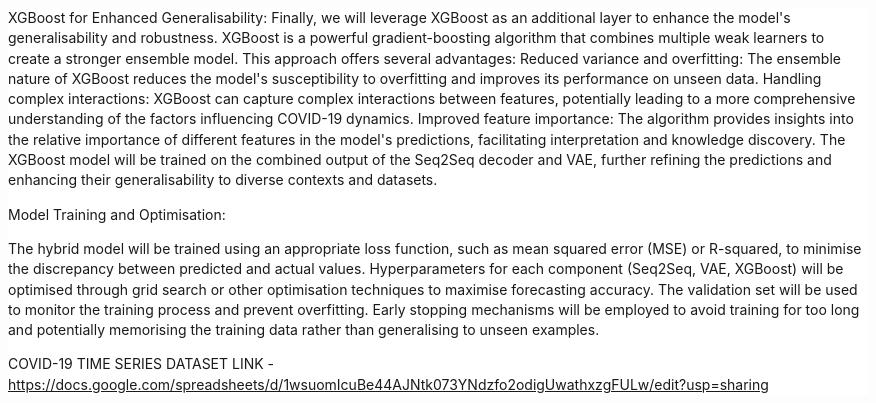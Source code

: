 
XGBoost for Enhanced Generalisability:
Finally, we will leverage XGBoost as an additional layer to enhance the model's generalisability and robustness. XGBoost is a powerful gradient-boosting algorithm that combines multiple weak learners to create a stronger ensemble model. This approach offers several advantages:
Reduced variance and overfitting: The ensemble nature of XGBoost reduces the model's susceptibility to overfitting and improves its performance on unseen data.
Handling complex interactions: XGBoost can capture complex interactions between features, potentially leading to a more comprehensive understanding of the factors influencing COVID-19 dynamics.
Improved feature importance: The algorithm provides insights into the relative importance of different features in the model's predictions, facilitating interpretation and knowledge discovery.
The XGBoost model will be trained on the combined output of the Seq2Seq decoder and VAE, further refining the predictions and enhancing their generalisability to diverse contexts and datasets.


Model Training and Optimisation:

The hybrid model will be trained using an appropriate loss function, such as mean squared error (MSE) or R-squared, to minimise the discrepancy between predicted and actual values. Hyperparameters for each component (Seq2Seq, VAE, XGBoost) will be optimised through grid search or other optimisation techniques to maximise forecasting accuracy.
The validation set will be used to monitor the training process and prevent overfitting. Early stopping mechanisms will be employed to avoid training for too long and potentially memorising the training data rather than generalising to unseen examples.


COVID-19 TIME SERIES DATASET LINK - https://docs.google.com/spreadsheets/d/1wsuomIcuBe44AJNtk073YNdzfo2odigUwathxzgFULw/edit?usp=sharing
